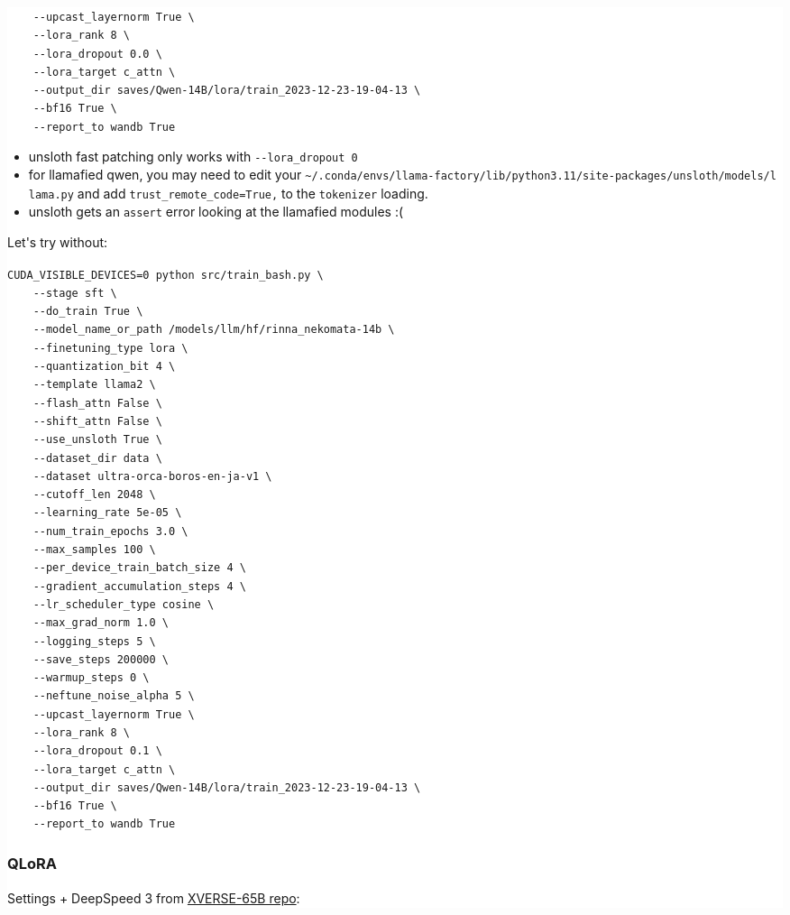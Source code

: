 ```
    --upcast_layernorm True \
    --lora_rank 8 \
    --lora_dropout 0.0 \
    --lora_target c_attn \
    --output_dir saves/Qwen-14B/lora/train_2023-12-23-19-04-13 \
    --bf16 True \
    --report_to wandb True
```
* unsloth fast patching only works with `--lora_dropout 0`
* for llamafied qwen, you may need to edit your `~/.conda/envs/llama-factory/lib/python3.11/site-packages/unsloth/models/llama.py` and add `trust_remote_code=True,` to the `tokenizer` loading.
* unsloth gets an `assert` error looking at the llamafied modules :(

Let's try without:
```
CUDA_VISIBLE_DEVICES=0 python src/train_bash.py \
    --stage sft \
    --do_train True \
    --model_name_or_path /models/llm/hf/rinna_nekomata-14b \
    --finetuning_type lora \
    --quantization_bit 4 \
    --template llama2 \
    --flash_attn False \
    --shift_attn False \
    --use_unsloth True \
    --dataset_dir data \
    --dataset ultra-orca-boros-en-ja-v1 \
    --cutoff_len 2048 \
    --learning_rate 5e-05 \
    --num_train_epochs 3.0 \
    --max_samples 100 \
    --per_device_train_batch_size 4 \
    --gradient_accumulation_steps 4 \
    --lr_scheduler_type cosine \
    --max_grad_norm 1.0 \
    --logging_steps 5 \
    --save_steps 200000 \
    --warmup_steps 0 \
    --neftune_noise_alpha 5 \
    --upcast_layernorm True \
    --lora_rank 8 \
    --lora_dropout 0.1 \
    --lora_target c_attn \
    --output_dir saves/Qwen-14B/lora/train_2023-12-23-19-04-13 \
    --bf16 True \
    --report_to wandb True
```

### QLoRA
Settings + DeepSpeed 3 from [XVERSE-65B repo](https://github.com/xverse-ai/XVERSE-65B#%E6%A8%A1%E5%9E%8B%E5%BE%AE%E8%B0%83):
